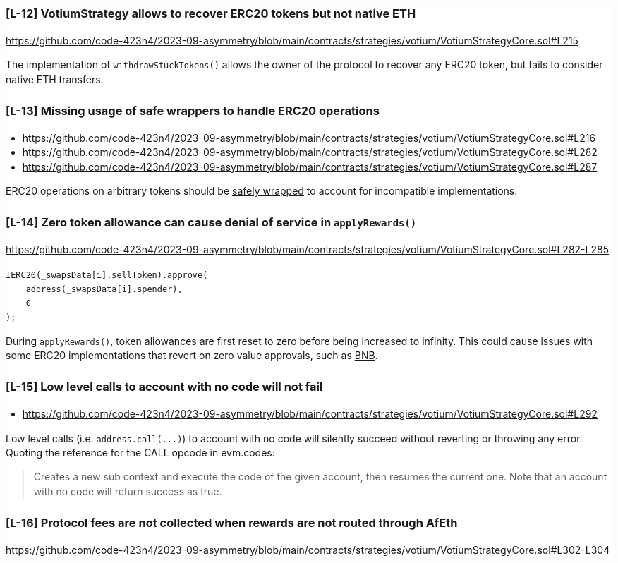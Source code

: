 ### <a name="L-12"></a>[L-12] VotiumStrategy allows to recover ERC20 tokens but not native ETH

https://github.com/code-423n4/2023-09-asymmetry/blob/main/contracts/strategies/votium/VotiumStrategyCore.sol#L215

The implementation of `withdrawStuckTokens()` allows the owner of the protocol to recover any ERC20 token, but fails to consider native ETH transfers.

### <a name="L-13"></a>[L-13] Missing usage of safe wrappers to handle ERC20 operations

- https://github.com/code-423n4/2023-09-asymmetry/blob/main/contracts/strategies/votium/VotiumStrategyCore.sol#L216
- https://github.com/code-423n4/2023-09-asymmetry/blob/main/contracts/strategies/votium/VotiumStrategyCore.sol#L282
- https://github.com/code-423n4/2023-09-asymmetry/blob/main/contracts/strategies/votium/VotiumStrategyCore.sol#L287

ERC20 operations on arbitrary tokens should be [safely wrapped](https://docs.openzeppelin.com/contracts/4.x/api/token/erc20#SafeERC20) to account for incompatible implementations.

### <a name="L-14"></a>[L-14] Zero token allowance can cause denial of service in `applyRewards()`

https://github.com/code-423n4/2023-09-asymmetry/blob/main/contracts/strategies/votium/VotiumStrategyCore.sol#L282-L285

```solidity
IERC20(_swapsData[i].sellToken).approve(
    address(_swapsData[i].spender),
    0
);
```

During `applyRewards()`, token allowances are first reset to zero before being increased to infinity. This could cause issues with some ERC20 implementations that revert on zero value approvals, such as [BNB](https://etherscan.io/token/0xB8c77482e45F1F44dE1745F52C74426C631bDD52#code#L92).

### <a name="L-15"></a>[L-15] Low level calls to account with no code will not fail

- https://github.com/code-423n4/2023-09-asymmetry/blob/main/contracts/strategies/votium/VotiumStrategyCore.sol#L292

Low level calls (i.e. `address.call(...)`) to account with no code will silently succeed without reverting or throwing any error. Quoting the reference for the CALL opcode in evm.codes:

> Creates a new sub context and execute the code of the given account, then resumes the current one. Note that an account with no code will return success as true.

### <a name="L-16"></a>[L-16] Protocol fees are not collected when rewards are not routed through AfEth

https://github.com/code-423n4/2023-09-asymmetry/blob/main/contracts/strategies/votium/VotiumStrategyCore.sol#L302-L304
